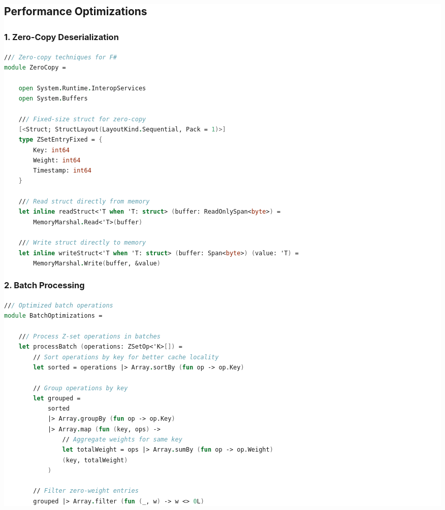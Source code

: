 
## Performance Optimizations

### 1. Zero-Copy Deserialization

```fsharp
/// Zero-copy techniques for F#
module ZeroCopy =
    
    open System.Runtime.InteropServices
    open System.Buffers
    
    /// Fixed-size struct for zero-copy
    [<Struct; StructLayout(LayoutKind.Sequential, Pack = 1)>]
    type ZSetEntryFixed = {
        Key: int64
        Weight: int64
        Timestamp: int64
    }
    
    /// Read struct directly from memory
    let inline readStruct<'T when 'T: struct> (buffer: ReadOnlySpan<byte>) =
        MemoryMarshal.Read<'T>(buffer)
    
    /// Write struct directly to memory
    let inline writeStruct<'T when 'T: struct> (buffer: Span<byte>) (value: 'T) =
        MemoryMarshal.Write(buffer, &value)
```

### 2. Batch Processing

```fsharp
/// Optimized batch operations
module BatchOptimizations =
    
    /// Process Z-set operations in batches
    let processBatch (operations: ZSetOp<'K>[]) =
        // Sort operations by key for better cache locality
        let sorted = operations |> Array.sortBy (fun op -> op.Key)
        
        // Group operations by key
        let grouped = 
            sorted 
            |> Array.groupBy (fun op -> op.Key)
            |> Array.map (fun (key, ops) ->
                // Aggregate weights for same key
                let totalWeight = ops |> Array.sumBy (fun op -> op.Weight)
                (key, totalWeight)
            )
        
        // Filter zero-weight entries
        grouped |> Array.filter (fun (_, w) -> w <> 0L)
```
